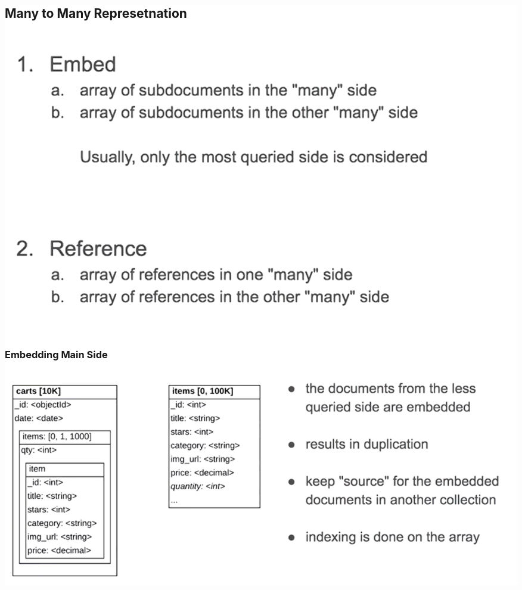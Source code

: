## Many to Many Represetnation

![image](./images/many-to-many-embed-reference-representation.png)

### Embedding Main Side

![image](./images/many-to-many-embed-main-side.png)
